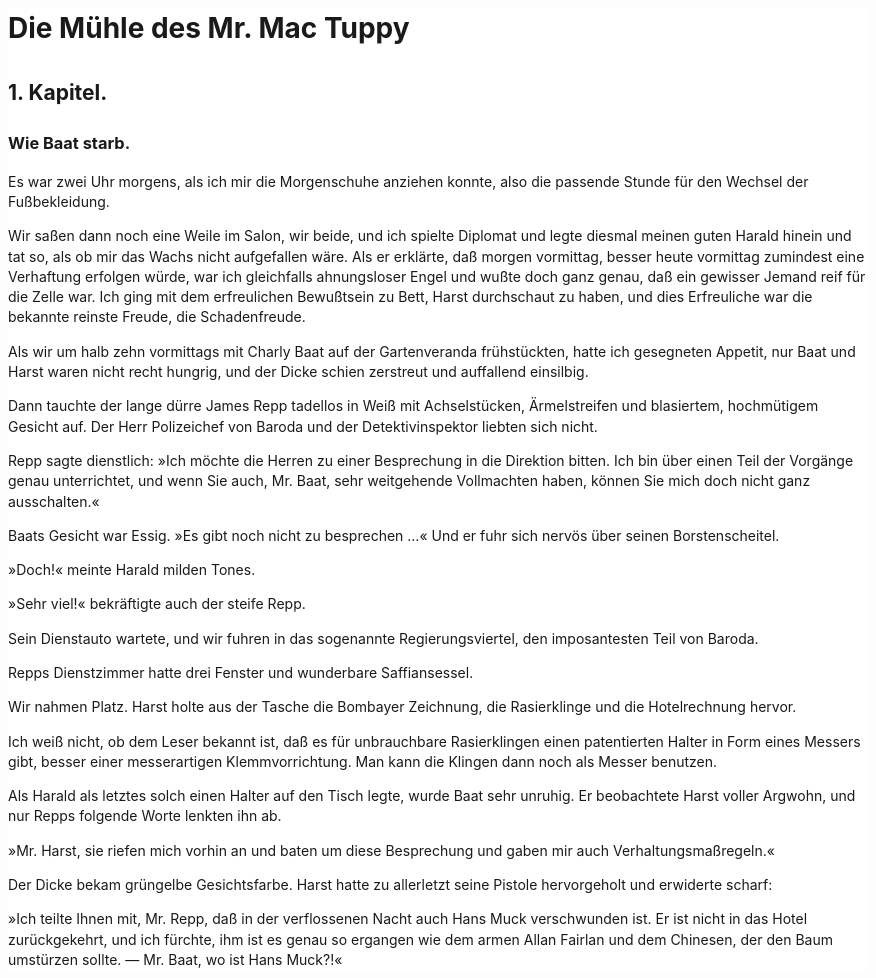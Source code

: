 <h1>Die Mühle des Mr. Mac Tuppy</h1>

<h2>1. Kapitel.</h2>

<h3>Wie Baat starb.</h3>

Es war zwei Uhr morgens, als ich mir die Morgenschuhe anziehen konnte, also die passende Stunde für den Wechsel der Fußbekleidung.

Wir saßen dann noch eine Weile im Salon, wir beide, und ich spielte Diplomat und legte diesmal meinen guten Harald hinein und tat so, als ob mir das Wachs nicht aufgefallen wäre. Als er erklärte, daß morgen vormittag, besser heute vormittag zumindest eine Verhaftung erfolgen würde, war ich gleichfalls ahnungsloser Engel und wußte doch ganz genau, daß ein gewisser Jemand reif für die Zelle war. Ich ging mit dem erfreulichen Bewußtsein zu Bett, Harst durchschaut zu haben, und dies Erfreuliche war die bekannte reinste Freude, die Schadenfreude.

Als wir um halb zehn vormittags mit Charly Baat auf der Gartenveranda frühstückten, hatte ich gesegneten Appetit, nur Baat und Harst waren nicht recht hungrig, und der Dicke schien zerstreut und auffallend einsilbig.

Dann tauchte der lange dürre James Repp tadellos in Weiß mit Achselstücken, Ärmelstreifen und blasiertem, hochmütigem Gesicht auf. Der Herr Polizeichef von Baroda und der Detektivinspektor liebten sich nicht.

Repp sagte dienstlich: »Ich möchte die Herren zu einer Besprechung in die Direktion bitten. Ich bin über einen Teil der Vorgänge genau unterrichtet, und wenn Sie auch, Mr. Baat, sehr weitgehende Vollmachten haben, können Sie mich doch nicht ganz ausschalten.«

Baats Gesicht war Essig. »Es gibt noch nicht zu besprechen …« Und er fuhr sich nervös über seinen Borstenscheitel.

»Doch!« meinte Harald milden Tones.

»Sehr viel!« bekräftigte auch der steife Repp.

Sein Dienstauto wartete, und wir fuhren in das sogenannte Regierungsviertel, den imposantesten Teil von Baroda.

Repps Dienstzimmer hatte drei Fenster und wunderbare Saffiansessel.

Wir nahmen Platz. Harst holte aus der Tasche die Bombayer Zeichnung, die Rasierklinge und die Hotelrechnung hervor.

Ich weiß nicht, ob dem Leser bekannt ist, daß es für unbrauchbare Rasierklingen einen patentierten Halter in Form eines Messers gibt, besser einer messerartigen Klemmvorrichtung. Man kann die Klingen dann noch als Messer benutzen.

Als Harald als letztes solch einen Halter auf den Tisch legte, wurde Baat sehr unruhig. Er beobachtete Harst voller Argwohn, und nur Repps folgende Worte lenkten ihn ab.

»Mr. Harst, sie riefen mich vorhin an und baten um diese Besprechung und gaben mir auch Verhaltungsmaßregeln.«

Der Dicke bekam grüngelbe Gesichtsfarbe. Harst hatte zu allerletzt seine Pistole hervorgeholt und erwiderte scharf:

»Ich teilte Ihnen mit, Mr. Repp, daß in der verflossenen Nacht auch Hans Muck verschwunden ist. Er ist nicht in das Hotel zurückgekehrt, und ich fürchte, ihm ist es genau so ergangen wie dem armen Allan Fairlan und dem Chinesen, der den Baum umstürzen sollte. — Mr. Baat, wo ist Hans Muck?!«
